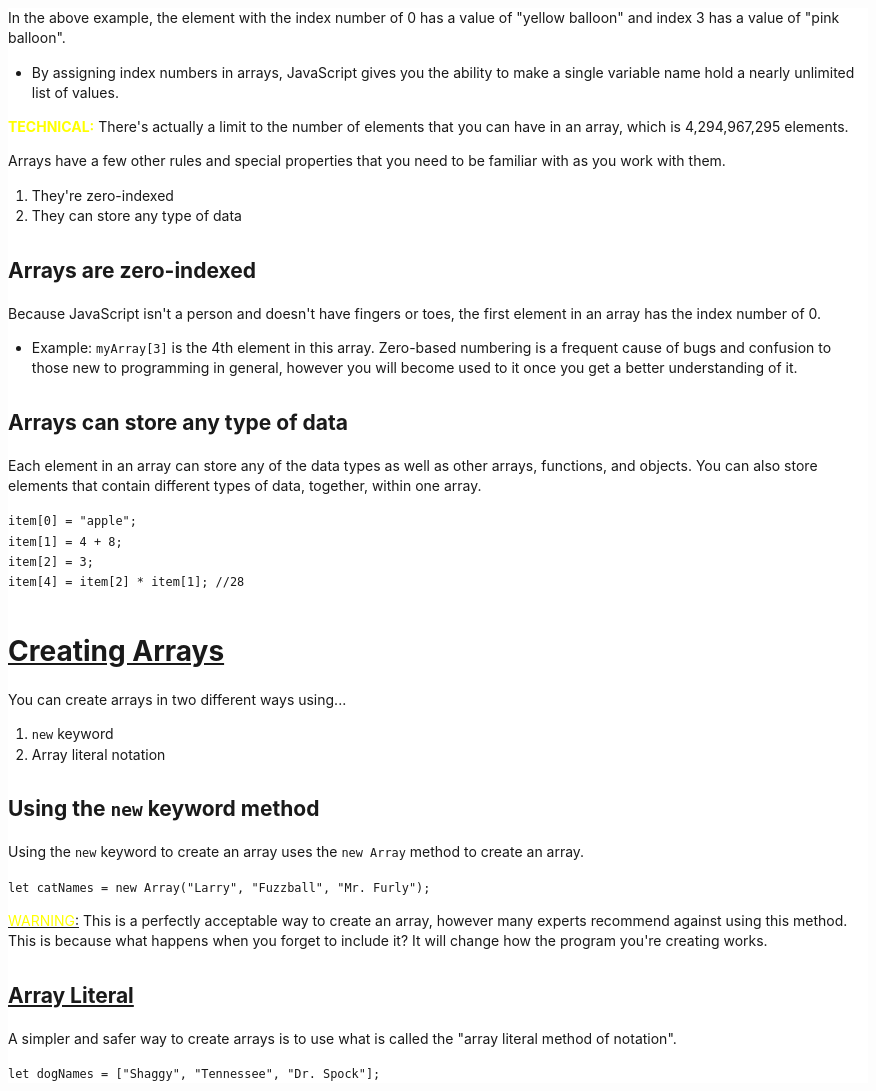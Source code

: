 In the above example, the element with the index number of 0 has a value of "yellow
balloon" and index 3 has a value of "pink balloon".
* By assigning index numbers in arrays, JavaScript gives you the ability to make a single variable name hold a nearly unlimited list of values.

**<span style="color: yellow">TECHNICAL:</span>** There's actually a limit to the number of elements that you can have in an array, which is 4,294,967,295 elements.

Arrays have a few other rules and special properties that you need to be familiar with as you work with them.
1. They're zero-indexed
2. They can store any type of data

## Arrays are zero-indexed
Because JavaScript isn't a person and doesn't have fingers or toes, the first element in an array has the index number of 0.
* Example: `myArray[3]` is the 4th element in this array.
Zero-based numbering is a frequent cause of bugs and confusion to those new to
programming in general, however you will become used to it once you get a better understanding of it.

## **Arrays can store any type of data**
Each element in an array can store any of the data types as well as other arrays, functions, and objects.
You can also store elements that contain different types of data, together, within one array.
```JS file:different-types-of-data-array fold
item[0] = "apple";
item[1] = 4 + 8;
item[2] = 3;
item[4] = item[2] * item[1]; //28
```

# <u>Creating Arrays</u>
You can create arrays in two different ways using...
1. `new` keyword
2. Array literal notation

## Using the `new` keyword method
Using the `new` keyword to create an array uses the `new Array` method to create an array.
```JS file:new-keyword fold
let catNames = new Array("Larry", "Fuzzball", "Mr. Furly");
```

<u><span style="color: yellow">WARNING</span>:</u> This is a perfectly acceptable way to create an array, however many experts recommend against using this method. This is because what happens when you forget to include it? It will change how the program you're creating works.

## <u>Array Literal</u>
A simpler and safer way to create arrays is to use what is called the "array literal method of notation".
```JS file:array-literal-method-of-notation fold
let dogNames = ["Shaggy", "Tennessee", "Dr. Spock"];
```
